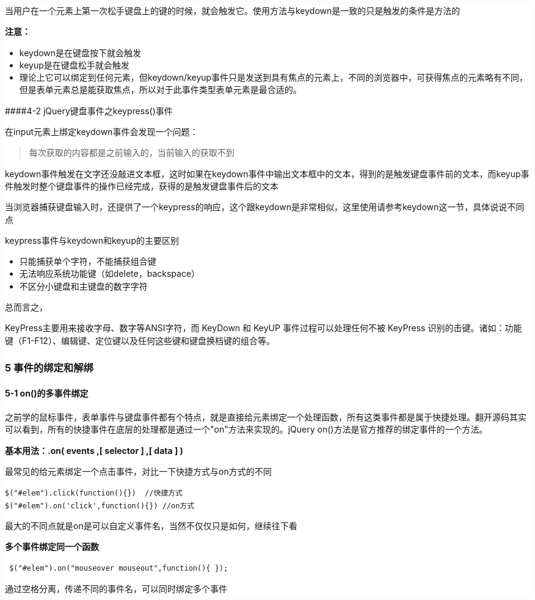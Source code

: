 当用户在一个元素上第一次松手键盘上的键的时候，就会触发它。使用方法与keydown是一致的只是触发的条件是方法的

**注意：**

- keydown是在键盘按下就会触发
- keyup是在键盘松手就会触发
- 理论上它可以绑定到任何元素，但keydown/keyup事件只是发送到具有焦点的元素上，不同的浏览器中，可获得焦点的元素略有不同，但是表单元素总是能获取焦点，所以对于此事件类型表单元素是最合适的。



####4-2 jQuery键盘事件之keypress()事件

在input元素上绑定keydown事件会发现一个问题：

>每次获取的内容都是之前输入的，当前输入的获取不到



keydown事件触发在文字还没敲进文本框，这时如果在keydown事件中输出文本框中的文本，得到的是触发键盘事件前的文本，而keyup事件触发时整个键盘事件的操作已经完成，获得的是触发键盘事件后的文本

当浏览器捕获键盘输入时，还提供了一个keypress的响应，这个跟keydown是非常相似，这里使用请参考keydown这一节，具体说说不同点

keypress事件与keydown和keyup的主要区别

- 只能捕获单个字符，不能捕获组合键
- 无法响应系统功能键（如delete，backspace）
- 不区分小键盘和主键盘的数字字符

总而言之，

KeyPress主要用来接收字母、数字等ANSI字符，而 KeyDown 和 KeyUP 事件过程可以处理任何不被 KeyPress 识别的击键。诸如：功能键（F1-F12）、编辑键、定位键以及任何这些键和键盘换档键的组合等。



### 5 事件的绑定和解绑

#### 5-1 on()的多事件绑定

之前学的鼠标事件，表单事件与键盘事件都有个特点，就是直接给元素绑定一个处理函数，所有这类事件都是属于快捷处理。翻开源码其实可以看到，所有的快捷事件在底层的处理都是通过一个"on"方法来实现的。jQuery on()方法是官方推荐的绑定事件的一个方法。

**基本用法：.on( events ,[ selector ] ,[ data ] )**

最常见的给元素绑定一个点击事件，对比一下快捷方式与on方式的不同

```
$("#elem").click(function(){})  //快捷方式
$("#elem").on('click',function(){}) //on方式
```

最大的不同点就是on是可以自定义事件名，当然不仅仅只是如何，继续往下看

**多个事件绑定同一个函数**

```
 $("#elem").on("mouseover mouseout",function(){ });
```

通过空格分离，传递不同的事件名，可以同时绑定多个事件
